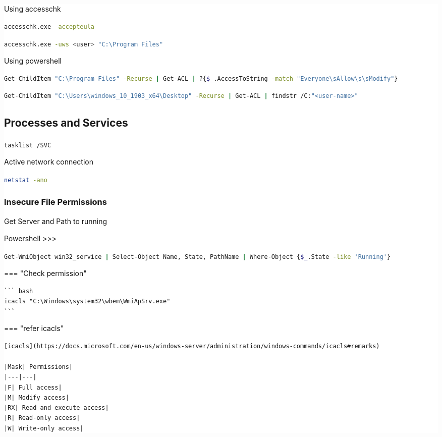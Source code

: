 Using accesschk

``` bash
accesschk.exe -accepteula
```

``` bash
accesschk.exe -uws <user> "C:\Program Files"
```

Using powershell

``` bash
Get-ChildItem "C:\Program Files" -Recurse | Get-ACL | ?{$_.AccessToString -match "Everyone\sAllow\s\sModify"}
```

``` bash
Get-ChildItem "C:\Users\windows_10_1903_x64\Desktop" -Recurse | Get-ACL | findstr /C:"<user-name>"
```

## Processes and Services

``` bash
tasklist /SVC
```

Active network connection

``` bash
netstat -ano
```

### Insecure File Permissions

Get Server and Path to running

Powershell >>>

``` bash
Get-WmiObject win32_service | Select-Object Name, State, PathName | Where-Object {$_.State -like 'Running'}
```

=== "Check permission"

	``` bash
	icacls "C:\Windows\system32\wbem\WmiApSrv.exe"
	```

=== "refer icacls"

	[icacls](https://docs.microsoft.com/en-us/windows-server/administration/windows-commands/icacls#remarks)

	|Mask| Permissions|
	|---|---|
	|F| Full access|
	|M| Modify access|
	|RX| Read and execute access|
	|R| Read-only access|
	|W| Write-only access|
